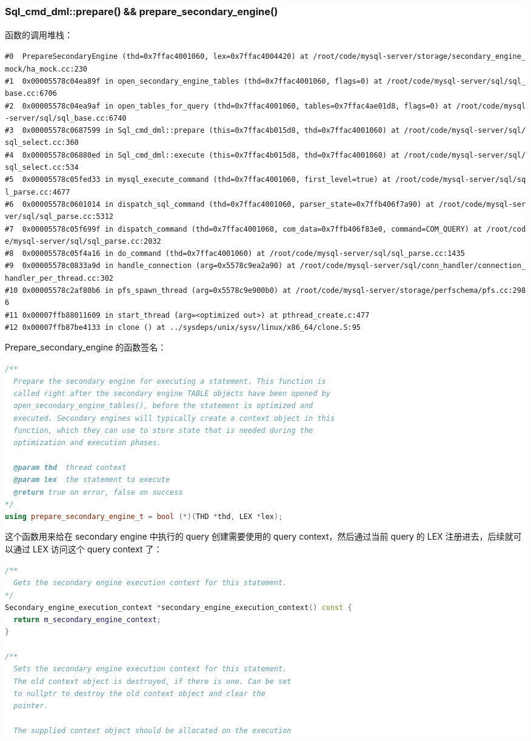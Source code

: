 ### Sql_cmd_dml::prepare() && prepare_secondary_engine()

函数的调用堆栈：

```gdb
#0  PrepareSecondaryEngine (thd=0x7ffac4001060, lex=0x7ffac4004420) at /root/code/mysql-server/storage/secondary_engine_mock/ha_mock.cc:230
#1  0x00005578c04ea89f in open_secondary_engine_tables (thd=0x7ffac4001060, flags=0) at /root/code/mysql-server/sql/sql_base.cc:6706
#2  0x00005578c04ea9af in open_tables_for_query (thd=0x7ffac4001060, tables=0x7ffac4ae01d8, flags=0) at /root/code/mysql-server/sql/sql_base.cc:6740
#3  0x00005578c0687599 in Sql_cmd_dml::prepare (this=0x7ffac4b015d8, thd=0x7ffac4001060) at /root/code/mysql-server/sql/sql_select.cc:360
#4  0x00005578c06880ed in Sql_cmd_dml::execute (this=0x7ffac4b015d8, thd=0x7ffac4001060) at /root/code/mysql-server/sql/sql_select.cc:534
#5  0x00005578c05fed33 in mysql_execute_command (thd=0x7ffac4001060, first_level=true) at /root/code/mysql-server/sql/sql_parse.cc:4677
#6  0x00005578c0601014 in dispatch_sql_command (thd=0x7ffac4001060, parser_state=0x7ffb406f7a90) at /root/code/mysql-server/sql/sql_parse.cc:5312
#7  0x00005578c05f699f in dispatch_command (thd=0x7ffac4001060, com_data=0x7ffb406f83e0, command=COM_QUERY) at /root/code/mysql-server/sql/sql_parse.cc:2032
#8  0x00005578c05f4a16 in do_command (thd=0x7ffac4001060) at /root/code/mysql-server/sql/sql_parse.cc:1435
#9  0x00005578c0833a9d in handle_connection (arg=0x5578c9ea2a90) at /root/code/mysql-server/sql/conn_handler/connection_handler_per_thread.cc:302
#10 0x00005578c2af80b6 in pfs_spawn_thread (arg=0x5578c9e900b0) at /root/code/mysql-server/storage/perfschema/pfs.cc:2986
#11 0x00007ffb88011609 in start_thread (arg=<optimized out>) at pthread_create.c:477
#12 0x00007ffb87be4133 in clone () at ../sysdeps/unix/sysv/linux/x86_64/clone.S:95
```

Prepare_secondary_engine 的函数签名：

```cpp
/**
  Prepare the secondary engine for executing a statement. This function is
  called right after the secondary engine TABLE objects have been opened by
  open_secondary_engine_tables(), before the statement is optimized and
  executed. Secondary engines will typically create a context object in this
  function, which they can use to store state that is needed during the
  optimization and execution phases.

  @param thd  thread context
  @param lex  the statement to execute
  @return true on error, false on success
*/
using prepare_secondary_engine_t = bool (*)(THD *thd, LEX *lex);
```

这个函数用来给在 secondary engine 中执行的 query 创建需要使用的 query context，然后通过当前 query 的 LEX 注册进去，后续就可以通过 LEX 访问这个 query context 了：

```cpp
/**
  Gets the secondary engine execution context for this statement.
*/
Secondary_engine_execution_context *secondary_engine_execution_context() const {
  return m_secondary_engine_context;
}

/**
  Sets the secondary engine execution context for this statement.
  The old context object is destroyed, if there is one. Can be set
  to nullptr to destroy the old context object and clear the
  pointer.

  The supplied context object should be allocated on the execution
```